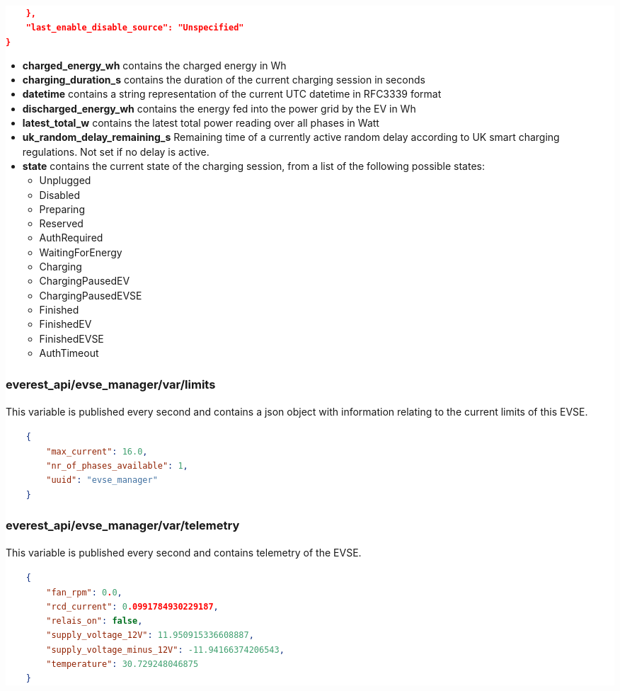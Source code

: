 ```json
    },
    "last_enable_disable_source": "Unspecified"
}
```

- **charged_energy_wh** contains the charged energy in Wh
- **charging_duration_s** contains the duration of the current charging session in seconds
- **datetime** contains a string representation of the current UTC datetime in RFC3339 format
- **discharged_energy_wh** contains the energy fed into the power grid by the EV in Wh
- **latest_total_w** contains the latest total power reading over all phases in Watt
- **uk_random_delay_remaining_s** Remaining time of a currently active random delay according to UK smart charging regulations. Not set if no delay is active.
- **state** contains the current state of the charging session, from a list of the following possible states:
    - Unplugged
    - Disabled
    - Preparing
    - Reserved
    - AuthRequired
    - WaitingForEnergy
    - Charging
    - ChargingPausedEV
    - ChargingPausedEVSE
    - Finished
    - FinishedEV
    - FinishedEVSE
    - AuthTimeout

### everest_api/evse_manager/var/limits
This variable is published every second and contains a json object with information
relating to the current limits of this EVSE.
```json
    {
        "max_current": 16.0,
        "nr_of_phases_available": 1,
        "uuid": "evse_manager"
    }
```

### everest_api/evse_manager/var/telemetry
This variable is published every second and contains telemetry of the EVSE.
```json
    {
        "fan_rpm": 0.0,
        "rcd_current": 0.0991784930229187,
        "relais_on": false,
        "supply_voltage_12V": 11.950915336608887,
        "supply_voltage_minus_12V": -11.94166374206543,
        "temperature": 30.729248046875
    }
```

